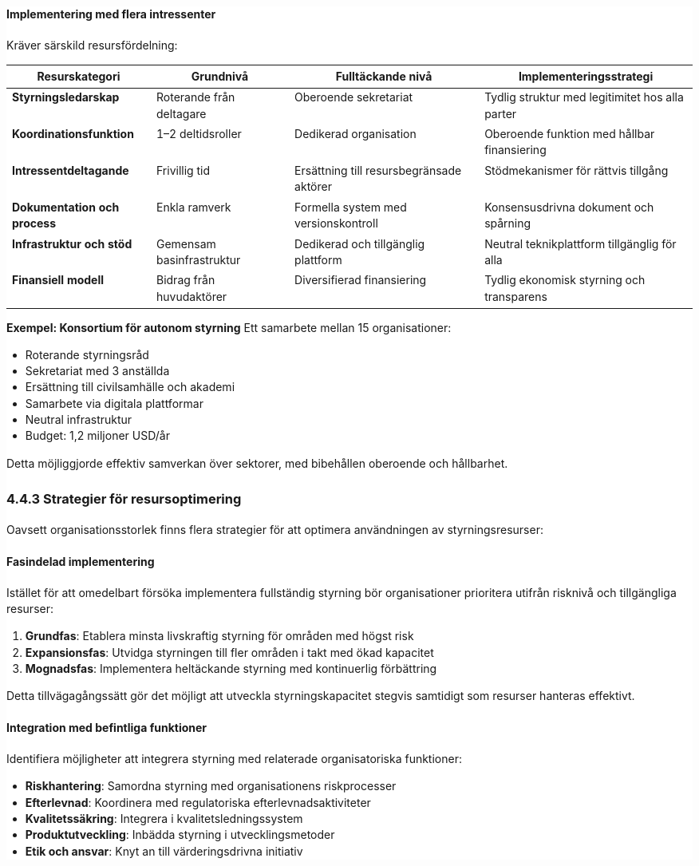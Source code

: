 #### Implementering med flera intressenter

Kräver särskild resursfördelning:

| Resurskategori | Grundnivå | Fulltäckande nivå | Implementeringsstrategi |
|--------------------------|------------|--------------------|--------------------------|
| **Styrningsledarskap** | Roterande från deltagare | Oberoende sekretariat | Tydlig struktur med legitimitet hos alla parter |
| **Koordinationsfunktion**| 1–2 deltidsroller | Dedikerad organisation | Oberoende funktion med hållbar finansiering |
| **Intressentdeltagande** | Frivillig tid | Ersättning till resursbegränsade aktörer | Stödmekanismer för rättvis tillgång |
| **Dokumentation och process** | Enkla ramverk | Formella system med versionskontroll | Konsensusdrivna dokument och spårning |
| **Infrastruktur och stöd** | Gemensam basinfrastruktur | Dedikerad och tillgänglig plattform | Neutral teknikplattform tillgänglig för alla |
| **Finansiell modell** | Bidrag från huvudaktörer | Diversifierad finansiering | Tydlig ekonomisk styrning och transparens |

**Exempel: Konsortium för autonom styrning**
Ett samarbete mellan 15 organisationer:

- Roterande styrningsråd
- Sekretariat med 3 anställda
- Ersättning till civilsamhälle och akademi
- Samarbete via digitala plattformar
- Neutral infrastruktur
- Budget: 1,2 miljoner USD/år

Detta möjliggjorde effektiv samverkan över sektorer, med bibehållen oberoende och hållbarhet.

### 4.4.3 Strategier för resursoptimering

Oavsett organisationsstorlek finns flera strategier för att optimera användningen av styrningsresurser:

#### Fasindelad implementering

Istället för att omedelbart försöka implementera fullständig styrning bör organisationer prioritera utifrån risknivå och tillgängliga resurser:

1. **Grundfas**: Etablera minsta livskraftig styrning för områden med högst risk
2. **Expansionsfas**: Utvidga styrningen till fler områden i takt med ökad kapacitet
3. **Mognadsfas**: Implementera heltäckande styrning med kontinuerlig förbättring

Detta tillvägagångssätt gör det möjligt att utveckla styrningskapacitet stegvis samtidigt som resurser hanteras effektivt.

#### Integration med befintliga funktioner

Identifiera möjligheter att integrera styrning med relaterade organisatoriska funktioner:

- **Riskhantering**: Samordna styrning med organisationens riskprocesser
- **Efterlevnad**: Koordinera med regulatoriska efterlevnadsaktiviteter
- **Kvalitetssäkring**: Integrera i kvalitetsledningssystem
- **Produktutveckling**: Inbädda styrning i utvecklingsmetoder
- **Etik och ansvar**: Knyt an till värderingsdrivna initiativ
